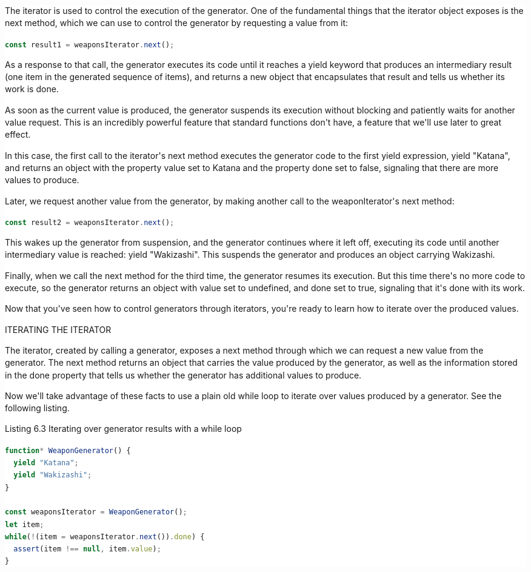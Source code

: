 The iterator is used to control the execution of the generator. One of the fundamental things that the iterator object exposes is the next method, which we can use to control the generator by requesting a value from it:

```js
const result1 = weaponsIterator.next();
```

As a response to that call, the generator executes its code until it reaches a yield keyword that produces an intermediary result (one item in the generated sequence of items), and returns a new object that encapsulates that result and tells us whether its work is done.

As soon as the current value is produced, the generator suspends its execution without blocking and patiently waits for another value request. This is an incredibly powerful feature that standard functions don't have, a feature that we'll use later to great effect.

In this case, the first call to the iterator's next method executes the generator code to the first yield expression, yield "Katana", and returns an object with the property value set to Katana and the property done set to false, signaling that there are more values to produce.

Later, we request another value from the generator, by making another call to the weaponIterator's next method:

```js
const result2 = weaponsIterator.next();
```

This wakes up the generator from suspension, and the generator continues where it left off, executing its code until another intermediary value is reached: yield "Wakizashi". This suspends the generator and produces an object carrying Wakizashi.

Finally, when we call the next method for the third time, the generator resumes its execution. But this time there's no more code to execute, so the generator returns an object with value set to undefined, and done set to true, signaling that it's done with its work.

Now that you've seen how to control generators through iterators, you're ready to learn how to iterate over the produced values.

ITERATING THE ITERATOR

The iterator, created by calling a generator, exposes a next method through which we can request a new value from the generator. The next method returns an object that carries the value produced by the generator, as well as the information stored in the done property that tells us whether the generator has additional values to produce.

Now we'll take advantage of these facts to use a plain old while loop to iterate over values produced by a generator. See the following listing.

Listing 6.3 Iterating over generator results with a while loop

```js
function* WeaponGenerator() { 
  yield "Katana"; 
  yield "Wakizashi"; 
}

const weaponsIterator = WeaponGenerator(); 
let item; 
while(!(item = weaponsIterator.next()).done) { 
  assert(item !== null, item.value); 
}
```
